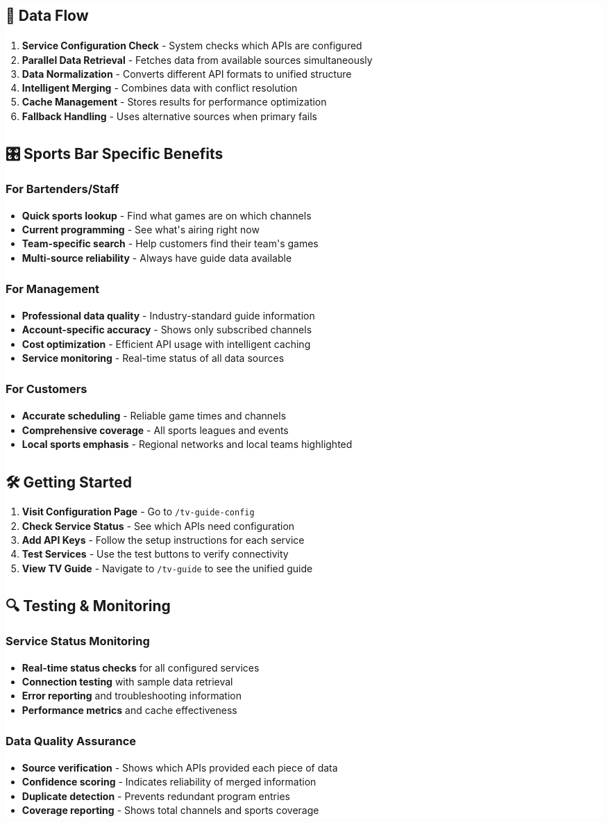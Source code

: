 ## 🔄 Data Flow

1. **Service Configuration Check** - System checks which APIs are configured
2. **Parallel Data Retrieval** - Fetches data from available sources simultaneously
3. **Data Normalization** - Converts different API formats to unified structure
4. **Intelligent Merging** - Combines data with conflict resolution
5. **Cache Management** - Stores results for performance optimization
6. **Fallback Handling** - Uses alternative sources when primary fails

## 🎛️ Sports Bar Specific Benefits

### For Bartenders/Staff
- **Quick sports lookup** - Find what games are on which channels
- **Current programming** - See what's airing right now
- **Team-specific search** - Help customers find their team's games
- **Multi-source reliability** - Always have guide data available

### For Management
- **Professional data quality** - Industry-standard guide information
- **Account-specific accuracy** - Shows only subscribed channels
- **Cost optimization** - Efficient API usage with intelligent caching
- **Service monitoring** - Real-time status of all data sources

### For Customers
- **Accurate scheduling** - Reliable game times and channels
- **Comprehensive coverage** - All sports leagues and events
- **Local sports emphasis** - Regional networks and local teams highlighted

## 🛠️ Getting Started

1. **Visit Configuration Page** - Go to `/tv-guide-config`
2. **Check Service Status** - See which APIs need configuration
3. **Add API Keys** - Follow the setup instructions for each service
4. **Test Services** - Use the test buttons to verify connectivity
5. **View TV Guide** - Navigate to `/tv-guide` to see the unified guide

## 🔍 Testing & Monitoring

### Service Status Monitoring
- **Real-time status checks** for all configured services
- **Connection testing** with sample data retrieval
- **Error reporting** and troubleshooting information
- **Performance metrics** and cache effectiveness

### Data Quality Assurance
- **Source verification** - Shows which APIs provided each piece of data
- **Confidence scoring** - Indicates reliability of merged information
- **Duplicate detection** - Prevents redundant program entries
- **Coverage reporting** - Shows total channels and sports coverage
